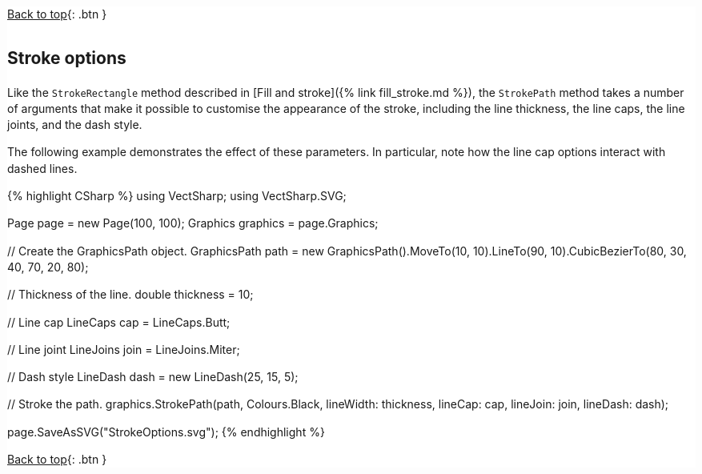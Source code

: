 [Back to top](#){: .btn }

## Stroke options

Like the `StrokeRectangle` method described in [Fill and stroke]({% link fill_stroke.md %}), the `StrokePath` method takes a number of arguments that make it possible to customise the appearance of the stroke, including the line thickness, the line caps, the line joints, and the dash style.

The following example demonstrates the effect of these parameters. In particular, note how the line cap options interact with dashed lines.

<div class="code-example">
    <iframe src="Blazor?strokeOptions" style="width: 100%; height: 19em; border: 0px solid black"></iframe>
</div>
{% highlight CSharp %}
using VectSharp;
using VectSharp.SVG;

Page page = new Page(100, 100);
Graphics graphics = page.Graphics;

// Create the GraphicsPath object.
GraphicsPath path = new GraphicsPath().MoveTo(10, 10).LineTo(90, 10).CubicBezierTo(80, 30, 40, 70, 20, 80);

// Thickness of the line.
double thickness = 10;

// Line cap
LineCaps cap = LineCaps.Butt;

// Line joint
LineJoins join = LineJoins.Miter;

// Dash style
LineDash dash = new LineDash(25, 15, 5);

// Stroke the path.
graphics.StrokePath(path, Colours.Black, lineWidth: thickness, lineCap: cap, lineJoin: join, lineDash: dash);

page.SaveAsSVG("StrokeOptions.svg");
{% endhighlight %}

[Back to top](#){: .btn }